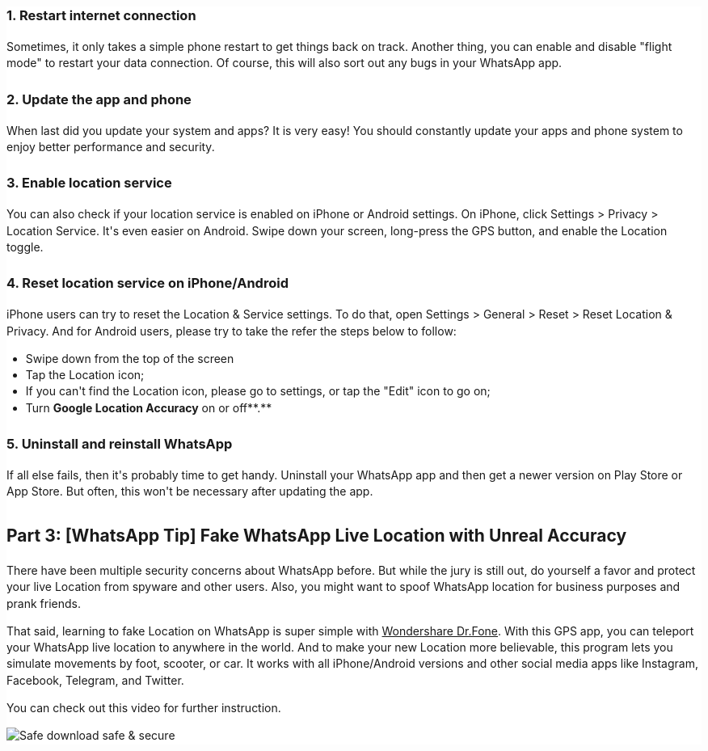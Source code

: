 ### 1\. Restart internet connection

Sometimes, it only takes a simple phone restart to get things back on track. Another thing, you can enable and disable "flight mode" to restart your data connection. Of course, this will also sort out any bugs in your WhatsApp app.

### 2\. Update the app and phone

When last did you update your system and apps? It is very easy! You should constantly update your apps and phone system to enjoy better performance and security.

### 3\. Enable location service

You can also check if your location service is enabled on iPhone or Android settings. On iPhone, click Settings > Privacy > Location Service. It's even easier on Android. Swipe down your screen, long-press the GPS button, and enable the Location toggle.

### 4\. Reset location service on iPhone/Android

iPhone users can try to reset the Location & Service settings. To do that, open Settings > General > Reset > Reset Location & Privacy. And for Android users, please try to take the refer the steps below to follow:

- Swipe down from the top of the screen
- Tap the Location icon;
- If you can't find the Location icon, please go to settings, or tap the "Edit" icon to go on;
- Turn **Google Location Accuracy** on or off**.**

### 5\. Uninstall and reinstall WhatsApp

If all else fails, then it's probably time to get handy. Uninstall your WhatsApp app and then get a newer version on Play Store or App Store. But often, this won't be necessary after updating the app.

## Part 3: \[WhatsApp Tip\] Fake WhatsApp Live Location with Unreal Accuracy

There have been multiple security concerns about WhatsApp before. But while the jury is still out, do yourself a favor and protect your live Location from spyware and other users. Also, you might want to spoof WhatsApp location for business purposes and prank friends.

That said, learning to fake Location on WhatsApp is super simple with [Wondershare Dr.Fone](https://tools.techidaily.com/wondershare/drfone/drfone-toolkit/). With this GPS app, you can teleport your WhatsApp live location to anywhere in the world. And to make your new Location more believable, this program lets you simulate movements by foot, scooter, or car. It works with all iPhone/Android versions and other social media apps like Instagram, Facebook, Telegram, and Twitter.

You can check out this video for further instruction.

<iframe width="100%" height="450" src="https://www.youtube.com/embed/FfhgWxnARqo" frameborder="0" allowfullscreen="allowfullscreen"></iframe>

![Safe download](https://mobiletrans.wondershare.com/images/security.svg) safe & secure
